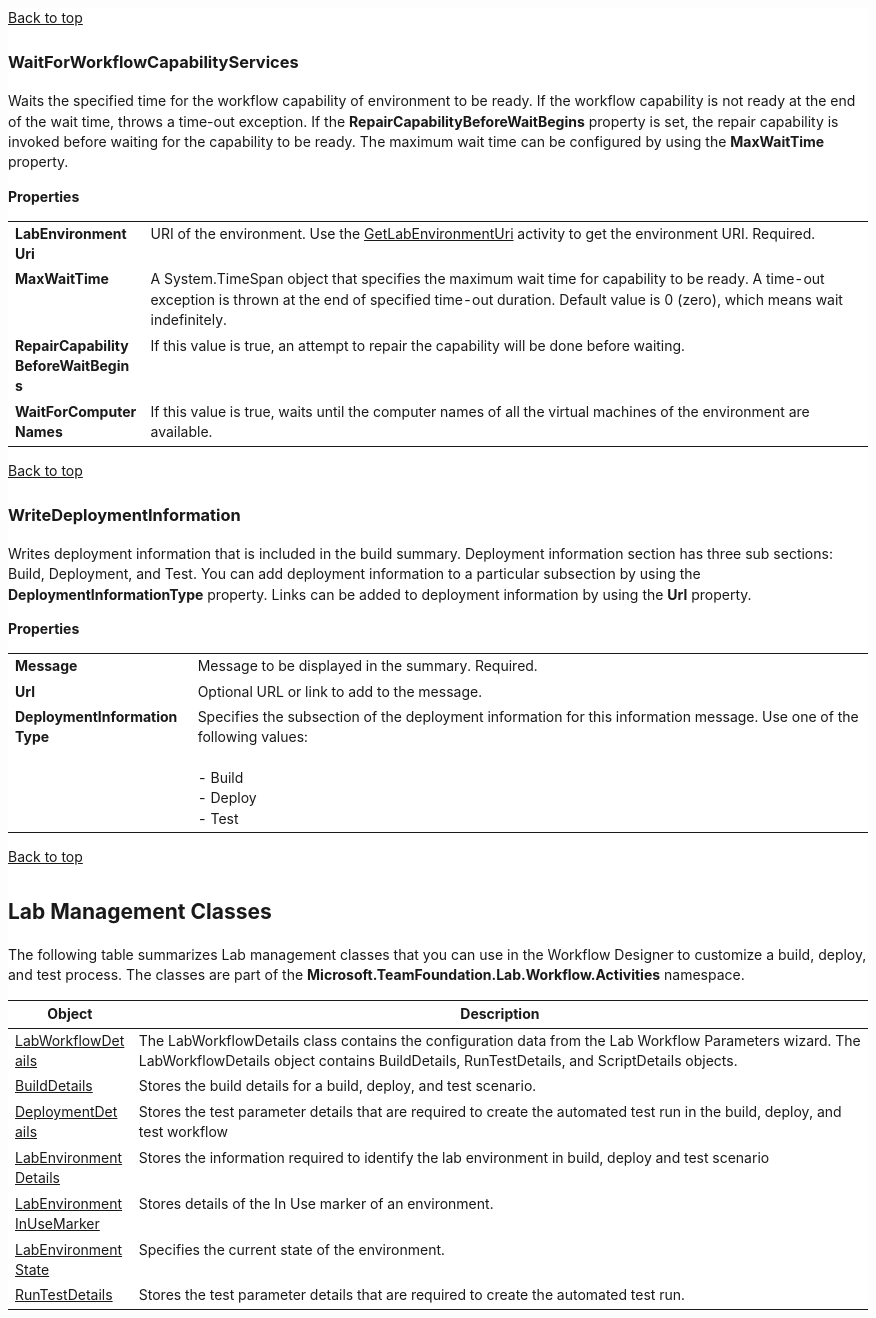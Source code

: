  [Back to top](../test/lab-management-workflow-activities.md#BKMK_Top)  
  
###  <a name="BKMK_WaitForWorkflowCapabilityServices"></a> WaitForWorkflowCapabilityServices  
 Waits the specified time for the workflow capability of environment to be ready. If the workflow capability is not ready at the end of the wait time, throws a time-out exception. If the **RepairCapabilityBeforeWaitBegins** property is set, the repair capability is invoked before waiting for the capability to be ready. The maximum wait time can be configured by using the **MaxWaitTime** property.  
  
 **Properties**  
  
|||  
|-|-|  
|**LabEnvironmentUri**|URI of the environment. Use the [GetLabEnvironmentUri](../test/lab-management-workflow-activities.md#BKMK_GetLabEnvironmentUri) activity to get the environment URI. Required.|  
|**MaxWaitTime**|A System.TimeSpan object that specifies the maximum wait time for capability to be ready. A time-out exception is thrown at the end of specified time-out duration. Default value is 0 (zero), which means wait indefinitely.|  
|**RepairCapabilityBeforeWaitBegins**|If this value is true, an attempt to repair the capability will be done before waiting.|  
|**WaitForComputerNames**|If this value is true, waits until the computer names of all the virtual machines of the environment are available.|  
  
 [Back to top](../test/lab-management-workflow-activities.md#BKMK_Top)  
  
###  <a name="BKMK_WriteDeploymentInformation"></a> WriteDeploymentInformation  
 Writes deployment information that is included in the build summary. Deployment information section has three sub sections: Build, Deployment, and Test. You can add deployment information to a particular subsection by using the **DeploymentInformationType** property. Links can be added to deployment information by using the **Url** property.  
  
 **Properties**  
  
|||  
|-|-|  
|**Message**|Message to be displayed in the summary. Required.|  
|**Url**|Optional URL or link to add to the message.|  
|**DeploymentInformationType**|Specifies the subsection of the deployment information for this information message. Use one of the following values:<br /><br /> -   Build<br />-   Deploy<br />-   Test|  
  
 [Back to top](../test/lab-management-workflow-activities.md#BKMK_Top)  
  
##  <a name="BKMK_LabManagementArgumentsAndObjects"></a> Lab Management Classes  
 The following table summarizes Lab management classes that you can use in the Workflow Designer to customize a build, deploy, and test process. The classes are part of the **Microsoft.TeamFoundation.Lab.Workflow.Activities** namespace.  
  
|Object|Description|  
|------------|-----------------|  
|[LabWorkflowDetails](../test/lab-management-workflow-activities.md#BKMK_LabWorkflowDetailsClass)|The LabWorkflowDetails class contains the configuration data from the Lab Workflow Parameters wizard. The LabWorkflowDetails object contains BuildDetails, RunTestDetails, and ScriptDetails objects.|  
|[BuildDetails](../test/lab-management-workflow-activities.md#BKMK_BuildDetailsObject)|Stores the build details for a build, deploy, and test scenario.|  
|[DeploymentDetails](../test/lab-management-workflow-activities.md#BKMK_DeploymentDetailsObject)|Stores the test parameter details that are required to create the automated test run in the build, deploy, and test workflow|  
|[LabEnvironmentDetails](../test/lab-management-workflow-activities.md#BKMK_LabEnvironmentDetailsObject)|Stores the information required to identify the lab environment in build, deploy and test scenario|  
|[LabEnvironmentInUseMarker](../test/lab-management-workflow-activities.md#BKMK_LabEnvironmentInUseMarker)|Stores details of the In Use marker of an environment.|  
|[LabEnvironmentState](../test/lab-management-workflow-activities.md#BKMK_LabEnvironmentState)|Specifies the current state of the environment.|  
|[RunTestDetails](../test/lab-management-workflow-activities.md#BKMK_RunTestDetailsObject)|Stores the test parameter details that are required to create the automated test run.|  